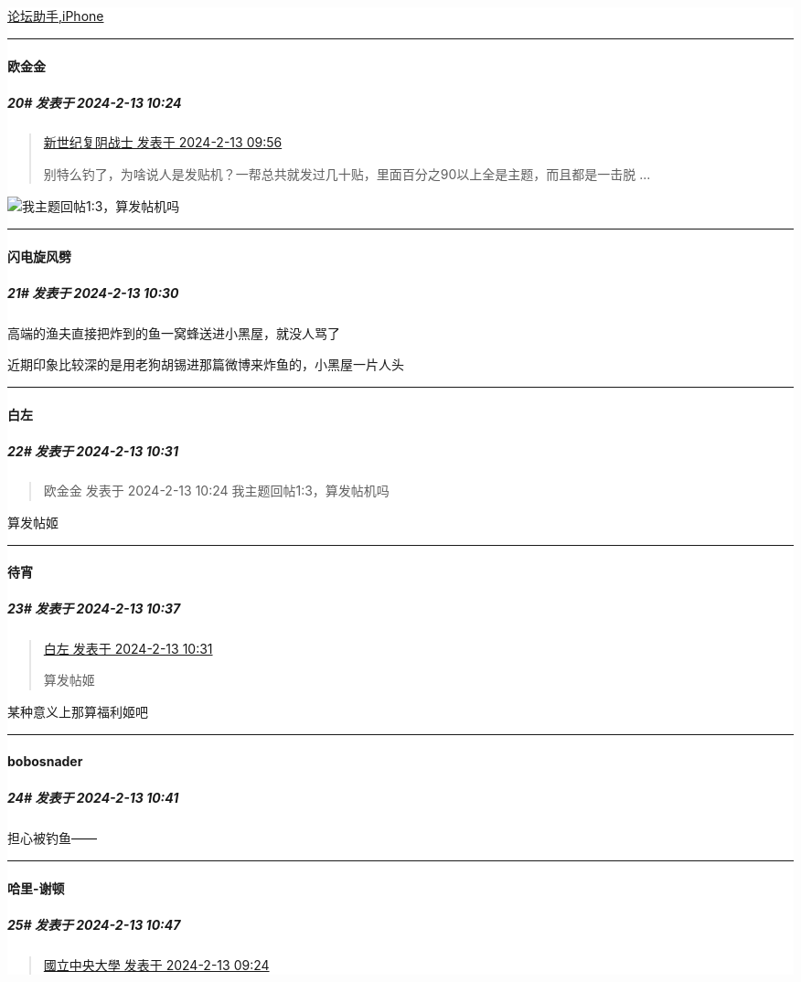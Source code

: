 [论坛助手,iPhone](https://bbs.saraba1st.com/2b/forum.php?mod=viewthread&amp;tid=2029836)

*****

####  欧金金  
##### 20#       发表于 2024-2-13 10:24

<blockquote><a href="httphttps://bbs.saraba1st.com/2b/forum.php?mod=redirect&amp;goto=findpost&amp;pid=63951431&amp;ptid=2171706" target="_blank">新世纪复阴战士 发表于 2024-2-13 09:56</a>

别特么钓了，为啥说人是发贴机？一帮总共就发过几十贴，里面百分之90以上全是主题，而且都是一击脱 ...</blockquote>
<img src="https://static.saraba1st.com/image/smiley/face2017/138.png" referrerpolicy="no-referrer">我主题回帖1:3，算发帖机吗

*****

####  闪电旋风劈  
##### 21#       发表于 2024-2-13 10:30

高端的渔夫直接把炸到的鱼一窝蜂送进小黑屋，就没人骂了

近期印象比较深的是用老狗胡锡进那篇微博来炸鱼的，小黑屋一片人头

*****

####  白左  
##### 22#       发表于 2024-2-13 10:31

<blockquote>欧金金 发表于 2024-2-13 10:24
我主题回帖1:3，算发帖机吗</blockquote>
算发帖姬

*****

####  待宵  
##### 23#       发表于 2024-2-13 10:37

<blockquote><a href="httphttps://bbs.saraba1st.com/2b/forum.php?mod=redirect&amp;goto=findpost&amp;pid=63951596&amp;ptid=2171706" target="_blank">白左 发表于 2024-2-13 10:31</a>

算发帖姬</blockquote>
某种意义上那算福利姬吧

*****

####  bobosnader  
##### 24#       发表于 2024-2-13 10:41

担心被钓鱼——

*****

####  哈里-谢顿  
##### 25#       发表于 2024-2-13 10:47

<blockquote><a href="httphttps://bbs.saraba1st.com/2b/forum.php?mod=redirect&amp;goto=findpost&amp;pid=63951267&amp;ptid=2171706" target="_blank">國立中央大學 发表于 2024-2-13 09:24</a>
